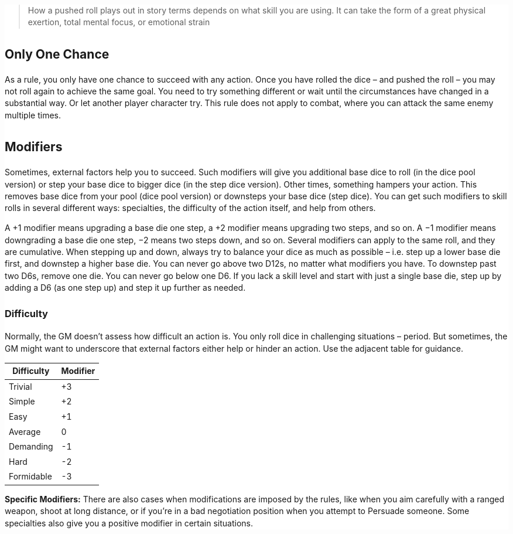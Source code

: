 >How a pushed roll plays out in story terms depends on what skill you are using. It can take the form of a great physical exertion, total mental focus, or emotional strain


## Only One Chance

As a rule, you only have one chance to succeed with any action. Once you have rolled the dice – and pushed the roll – you may not roll again to achieve the same goal. You need to try something different or wait until the circumstances have changed in a substantial way. Or let another player character try. This rule does not apply to combat, where you can attack the same enemy multiple times. 

## Modifiers 

Sometimes, external factors help you to succeed. Such modifiers will give you additional base dice to roll (in the dice pool version) or step your base dice to bigger dice (in the step dice version). Other times, something hampers your action. This removes base dice from your pool (dice pool version) or downsteps your base dice (step dice). You can get such modifiers to skill rolls in several different ways: specialties, the difficulty of the action itself, and help from others.

A +1 modifier means upgrading a base die one step, a +2 modifier means upgrading two steps, and so on. A −1 modifier means downgrading a base die one step, −2 means two steps down, and so on. Several modifiers can apply to the same roll, and they are cumulative. 
When stepping up and down, always try to balance your dice as much as possible – i.e. step up a lower base die first, and downstep a higher base die. You can never go above two D12s, no matter what modifiers you have. To downstep past two D6s, remove one die. You can never go below one D6. If you lack a skill level and start with just a single base die, step up by adding a D6 (as one step up) and step it up further as needed. 

### Difficulty 
Normally, the GM doesn’t assess how difficult an action is. You only roll dice in challenging situations – period. But sometimes, the GM might want to underscore that external factors either help or hinder an action. Use the adjacent table for guidance.

| Difficulty | Modifier |
| ---- | ---- |
| Trivial | +3 |
| Simple | +2 |
| Easy | +1 |
| Average | 0 |
| Demanding | -1 |
| Hard | -2 |
| Formidable | -3 |

**Specific Modifiers:** There are also cases when modifications are imposed by the rules, like when you aim carefully with a ranged weapon, shoot at long distance, or if you’re in a bad negotiation position when you attempt to Persuade someone. Some specialties also give you a positive modifier in certain situations.

